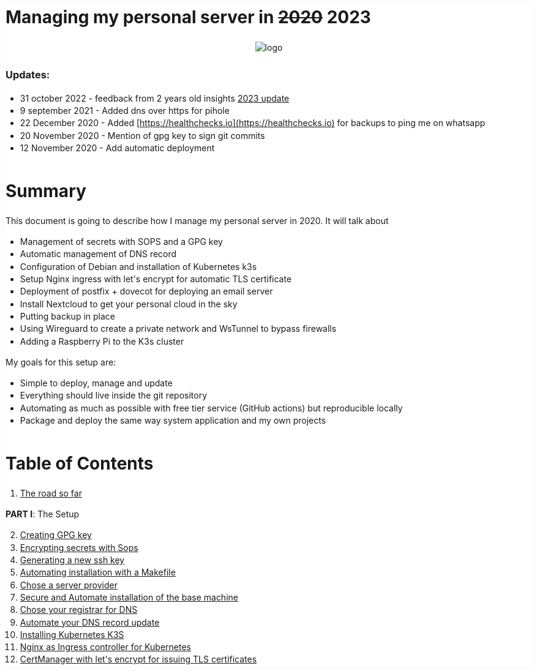 # Managing my personal server in ~~2020~~ 2023

<p align="center">
  <img src="https://github.com/erebe/personal-server/raw/master/logo.jpeg" alt="logo"/>
</p>

### Updates:
 * 31 october 2022 - feedback from 2 years old insights [2023 update](#2023)
 * 9 september 2021 - Added dns over https for pihole
 * 22 December 2020 - Added [https://healthchecks.io](https://healthchecks.io) for backups to ping me on whatsapp
 * 20 November 2020 - Mention of gpg key to sign git commits
 * 12 November 2020 - Add automatic deployment


# Summary

This document is going to describe how I manage my personal server in 2020. It will talk about

* Management of secrets with SOPS and a GPG key
* Automatic management of DNS record
* Configuration of Debian and installation of Kubernetes k3s
* Setup Nginx ingress with let's encrypt for automatic TLS certificate
* Deployment of postfix + dovecot for deploying an email server
* Install Nextcloud to get your personal cloud in the sky
* Putting backup in place
* Using Wireguard to create a private network and WsTunnel to bypass firewalls
* Adding a Raspberry Pi to the K3s cluster

My goals for this setup are:

* Simple to deploy, manage and update
* Everything should live inside the git repository
* Automating as much as possible with free tier service (GitHub actions) but reproducible locally
* Package and deploy the same way system application and my own projects

# Table of Contents

1. [The road so far](#background)

**PART I**: The Setup

2. [Creating GPG key](#gpg)
3. [Encrypting secrets with Sops](#sops)
4. [Generating a new ssh key](#ssh)
5. [Automating installation with a Makefile](#makefile)
6. [Chose a server provider](#provider)
7. [Secure and Automate installation of the base machine](#secure)
8. [Chose your registrar for DNS](#dns)
9. [Automate your DNS record update](#dnsupdate)
10. [Installing Kubernetes K3S](#k3s)
11. [Nginx as Ingress controller for Kubernetes](#ingress)
12. [CertManager with let's encrypt for issuing TLS certificates](#letsencrypt)
